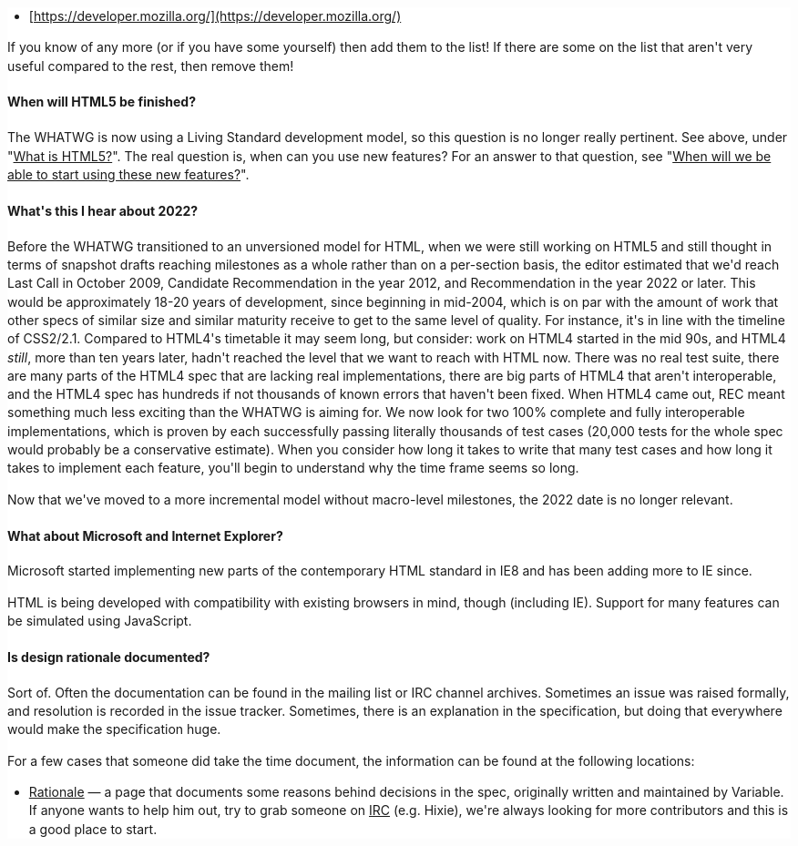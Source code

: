 *   [https://developer.mozilla.org/](https://developer.mozilla.org/)

If you know of any more (or if you have some yourself) then add them to the list! If there are some on the list that aren't very useful compared to the rest, then remove them!

#### When will HTML5 be finished?

The WHATWG is now using a Living Standard development model, so this question is no longer really pertinent. See above, under "[What is HTML5?](#What_is_HTML.3F)". The real question is, when can you use new features? For an answer to that question, see "[When will we be able to start using these new features?](#When_will_we_be_able_to_start_using_these_new_features.3F)".

#### What's this I hear about 2022?

Before the WHATWG transitioned to an unversioned model for HTML, when we were still working on HTML5 and still thought in terms of snapshot drafts reaching milestones as a whole rather than on a per-section basis, the editor estimated that we'd reach Last Call in October 2009, Candidate Recommendation in the year 2012, and Recommendation in the year 2022 or later. This would be approximately 18-20 years of development, since beginning in mid-2004, which is on par with the amount of work that other specs of similar size and similar maturity receive to get to the same level of quality. For instance, it's in line with the timeline of CSS2/2.1\. Compared to HTML4's timetable it may seem long, but consider: work on HTML4 started in the mid 90s, and HTML4 _still_, more than ten years later, hadn't reached the level that we want to reach with HTML now. There was no real test suite, there are many parts of the HTML4 spec that are lacking real implementations, there are big parts of HTML4 that aren't interoperable, and the HTML4 spec has hundreds if not thousands of known errors that haven't been fixed. When HTML4 came out, REC meant something much less exciting than the WHATWG is aiming for. We now look for two 100% complete and fully interoperable implementations, which is proven by each successfully passing literally thousands of test cases (20,000 tests for the whole spec would probably be a conservative estimate). When you consider how long it takes to write that many test cases and how long it takes to implement each feature, you'll begin to understand why the time frame seems so long.

Now that we've moved to a more incremental model without macro-level milestones, the 2022 date is no longer relevant.

#### What about Microsoft and Internet Explorer?

Microsoft started implementing new parts of the contemporary HTML standard in IE8 and has been adding more to IE since.

HTML is being developed with compatibility with existing browsers in mind, though (including IE). Support for many features can be simulated using JavaScript.

#### Is design rationale documented?

Sort of. Often the documentation can be found in the mailing list or IRC channel archives. Sometimes an issue was raised formally, and resolution is recorded in the issue tracker. Sometimes, there is an explanation in the specification, but doing that everywhere would make the specification huge.

For a few cases that someone did take the time document, the information can be found at the following locations:

*   [Rationale](https://wiki.whatwg.org/wiki/Rationale) — a page that documents some reasons behind decisions in the spec, originally written and maintained by Variable. If anyone wants to help him out, try to grab someone on [IRC](https://wiki.whatwg.org/wiki/IRC) (e.g. Hixie), we're always looking for more contributors and this is a good place to start.
